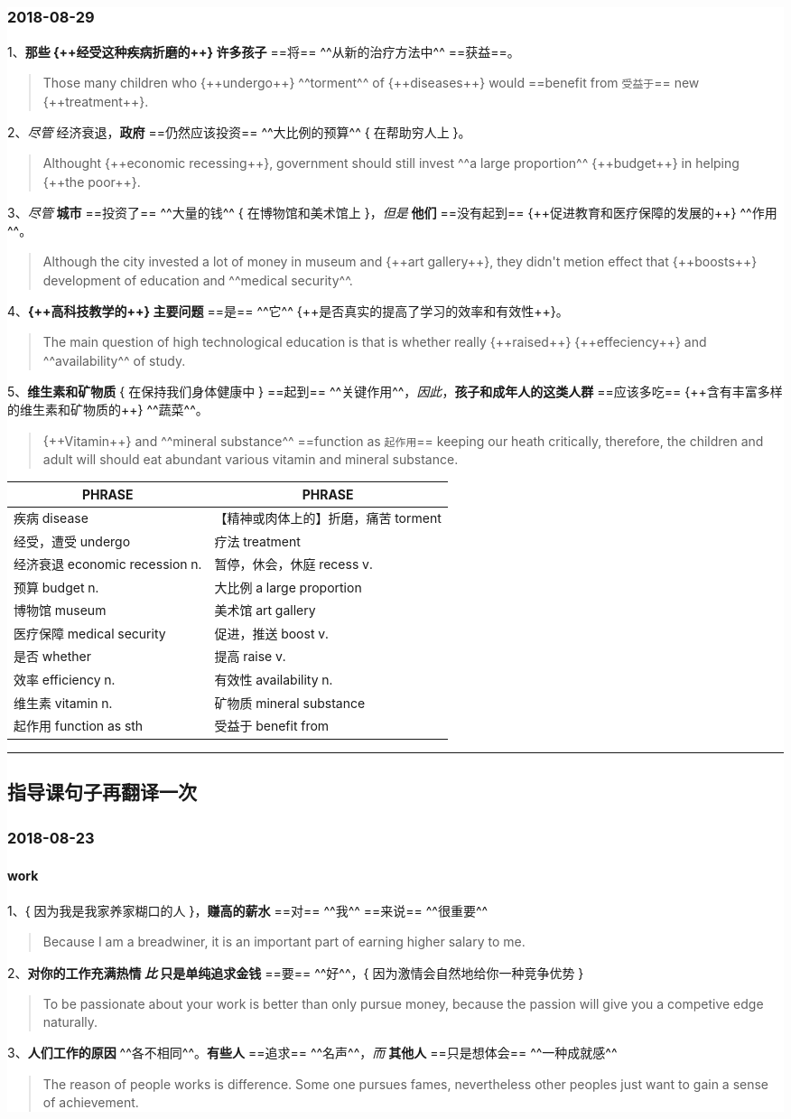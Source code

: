 ### 2018-08-29

1、**那些 {++经受这种疾病折磨的++} 许多孩子** ==将== ^^从新的治疗方法中^^ ==获益==。
> Those many children who {++undergo++} ^^torment^^ of {++diseases++} would ==benefit from `受益于`== new {++treatment++}.

2、*尽管* 经济衰退，**政府** ==仍然应该投资== ^^大比例的预算^^ { 在帮助穷人上 }。
> Althought {++economic recessing++}, government should still invest ^^a large proportion^^ {++budget++} in helping {++the poor++}.

3、*尽管* **城市** ==投资了== ^^大量的钱^^ { 在博物馆和美术馆上 }，*但是* **他们** ==没有起到== {++促进教育和医疗保障的发展的++} ^^作用^^。
> Although the city invested a lot of money in museum and {++art gallery++}, they didn't metion effect that {++boosts++} development of education and ^^medical security^^.

4、**{++高科技教学的++} 主要问题** ==是== ^^它^^ {++是否真实的提高了学习的效率和有效性++}。
> The main question of high technological education is that is whether really {++raised++} {++effeciency++} and ^^availability^^ of study.

5、**维生素和矿物质** { 在保持我们身体健康中 } ==起到== ^^关键作用^^，*因此*，**孩子和成年人的这类人群** ==应该多吃== {++含有丰富多样的维生素和矿物质的++} ^^蔬菜^^。
> {++Vitamin++} and ^^mineral substance^^ ==function as `起作用`== keeping our heath critically, therefore, the children and adult will should eat abundant various vitamin and mineral substance.


PHRASE |  PHRASE
------------ | -------------
疾病 disease  | 【精神或肉体上的】折磨，痛苦 torment 
经受，遭受 undergo | 疗法 treatment 
经济衰退 economic  recession n. | 暂停，休会，休庭 recess v.
预算 budget n. | 大比例 a large proportion
博物馆 museum | 美术馆 art gallery
医疗保障 medical security | 促进，推送 boost v.
是否 whether | 提高 raise v.
效率 efficiency n. | 有效性 availability n.
维生素 vitamin n. | 矿物质 mineral substance
起作用 function as sth | 受益于 benefit from 

----

## 指导课句子再翻译一次

### 2018-08-23

#### work

1、{ 因为我是我家养家糊口的人 }，**赚高的薪水** ==对== ^^我^^ ==来说== ^^很重要^^
> Because I am a breadwiner, it is an important part of earning higher salary to me.

2、**对你的工作充满热情 *比* 只是单纯追求金钱** ==要== ^^好^^，{ 因为激情会自然地给你一种竞争优势 }
> To be passionate about your work is better than only pursue money, because the passion will give you a competive edge naturally.

3、**人们工作的原因** ^^各不相同^^。**有些人** ==追求== ^^名声^^，*而* **其他人** ==只是想体会== ^^一种成就感^^
>  The reason of people works is difference. Some one pursues fames, nevertheless other peoples just want to gain a sense of achievement.
